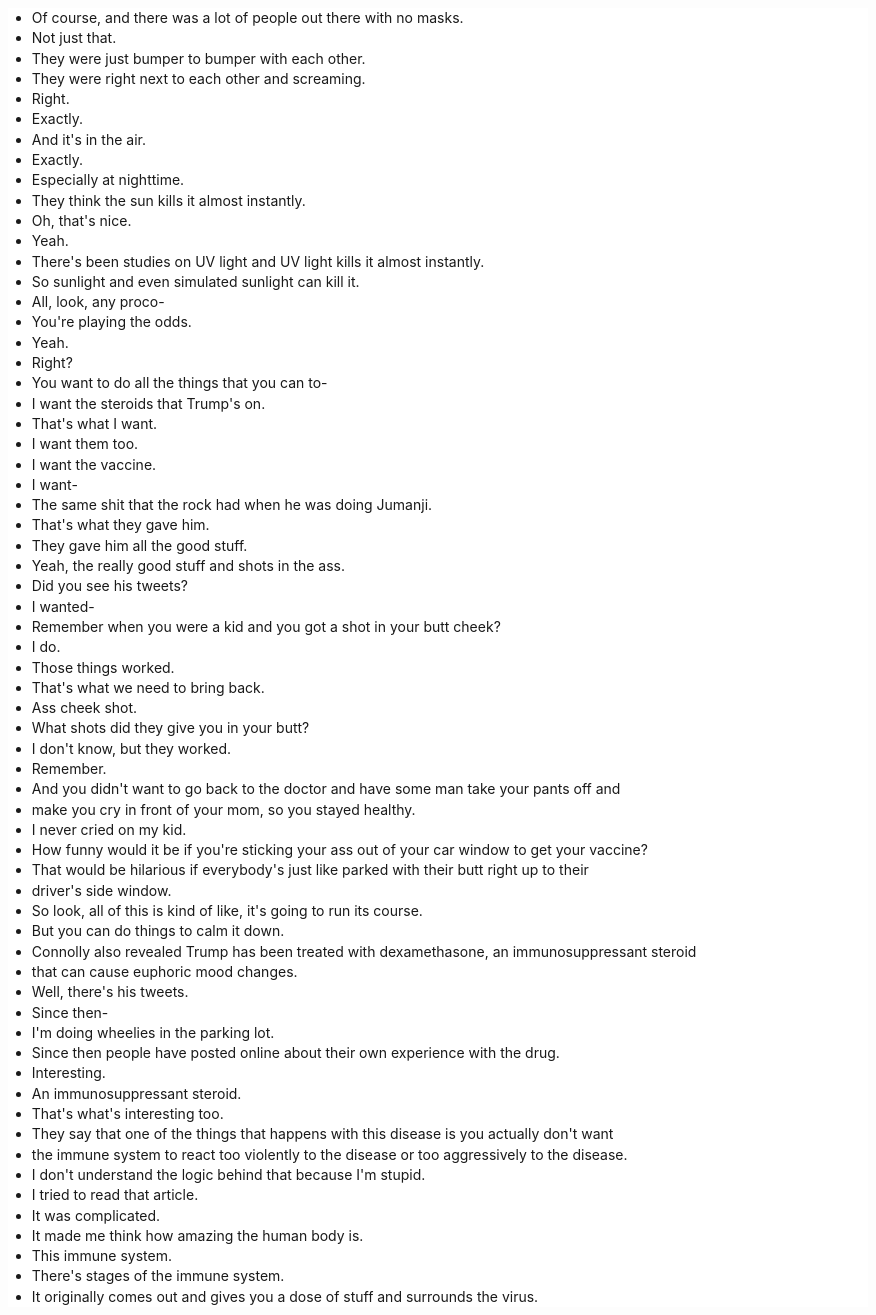 *  Of course, and there was a lot of people out there with no masks.
*  Not just that.
*  They were just bumper to bumper with each other.
*  They were right next to each other and screaming.
*  Right.
*  Exactly.
*  And it's in the air.
*  Exactly.
*  Especially at nighttime.
*  They think the sun kills it almost instantly.
*  Oh, that's nice.
*  Yeah.
*  There's been studies on UV light and UV light kills it almost instantly.
*  So sunlight and even simulated sunlight can kill it.
*  All, look, any proco-
*  You're playing the odds.
*  Yeah.
*  Right?
*  You want to do all the things that you can to-
*  I want the steroids that Trump's on.
*  That's what I want.
*  I want them too.
*  I want the vaccine.
*  I want-
*  The same shit that the rock had when he was doing Jumanji.
*  That's what they gave him.
*  They gave him all the good stuff.
*  Yeah, the really good stuff and shots in the ass.
*  Did you see his tweets?
*  I wanted-
*  Remember when you were a kid and you got a shot in your butt cheek?
*  I do.
*  Those things worked.
*  That's what we need to bring back.
*  Ass cheek shot.
*  What shots did they give you in your butt?
*  I don't know, but they worked.
*  Remember.
*  And you didn't want to go back to the doctor and have some man take your pants off and
*  make you cry in front of your mom, so you stayed healthy.
*  I never cried on my kid.
*  How funny would it be if you're sticking your ass out of your car window to get your vaccine?
*  That would be hilarious if everybody's just like parked with their butt right up to their
*  driver's side window.
*  So look, all of this is kind of like, it's going to run its course.
*  But you can do things to calm it down.
*  Connolly also revealed Trump has been treated with dexamethasone, an immunosuppressant steroid
*  that can cause euphoric mood changes.
*  Well, there's his tweets.
*  Since then-
*  I'm doing wheelies in the parking lot.
*  Since then people have posted online about their own experience with the drug.
*  Interesting.
*  An immunosuppressant steroid.
*  That's what's interesting too.
*  They say that one of the things that happens with this disease is you actually don't want
*  the immune system to react too violently to the disease or too aggressively to the disease.
*  I don't understand the logic behind that because I'm stupid.
*  I tried to read that article.
*  It was complicated.
*  It made me think how amazing the human body is.
*  This immune system.
*  There's stages of the immune system.
*  It originally comes out and gives you a dose of stuff and surrounds the virus.